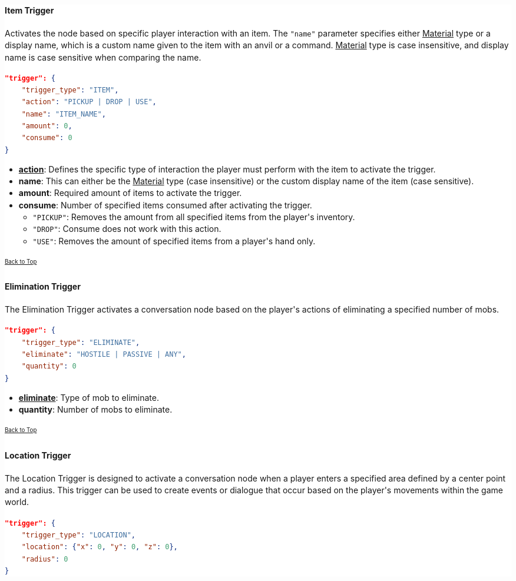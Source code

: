 #### Item Trigger

Activates the node based on specific player interaction with an item. The `"name"` parameter specifies either [Material](https://hub.spigotmc.org/javadocs/spigot/org/bukkit/Material.html) type or a display name, which is a custom name given to the item with an anvil or a command. [Material](https://hub.spigotmc.org/javadocs/spigot/org/bukkit/Material.html) type is case insensitive, and display name is case sensitive when comparing the name.

```json
"trigger": {
    "trigger_type": "ITEM",
    "action": "PICKUP | DROP | USE",
    "name": "ITEM_NAME",
    "amount": 0,
    "consume": 0
}
```

- [**action**](#item-action-type): Defines the specific type of interaction the player must perform with the item to activate the trigger.
- **name**: This can either be the [Material](https://hub.spigotmc.org/javadocs/spigot/org/bukkit/Material.html) type (case insensitive) or the custom display name of the item (case sensitive).
- **amount**: Required amount of items to activate the trigger.
- **consume**: Number of specified items consumed after activating the trigger.
    - `"PICKUP"`: Removes the amount from all specified items from the player's inventory.
    - `"DROP"`: Consume does not work with this action.
    - `"USE"`: Removes the amount of specified items from a player's hand only.

<sub><sup>[Back to Top](#conversation-plugin)</sup></sub>

#### Elimination Trigger

The Elimination Trigger activates a conversation node based on the player's actions of eliminating a specified number of mobs.

```json
"trigger": {
    "trigger_type": "ELIMINATE",
    "eliminate": "HOSTILE | PASSIVE | ANY",
    "quantity": 0
}
```

- [**eliminate**](#mob-type): Type of mob to eliminate.
- **quantity**: Number of mobs to eliminate.

<sub><sup>[Back to Top](#conversation-plugin)</sup></sub>

#### Location Trigger

The Location Trigger is designed to activate a conversation node when a player enters a specified area defined by a center point and a radius. This trigger can be used to create events or dialogue that occur based on the player's movements within the game world.

```json
"trigger": {
    "trigger_type": "LOCATION",
    "location": {"x": 0, "y": 0, "z": 0},
    "radius": 0
}
```
